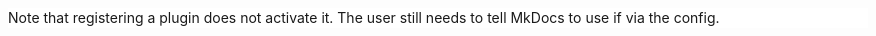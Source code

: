 Note that registering a plugin does not activate it. The user still needs to
tell MkDocs to use if via the config.

[BasePlugin]:#baseplugin
[config]: configuration.md#plugins
[entry point]: #entry-point
[env]: #on_env
[events]: #events
[extra_templates]: configuration.md#extra_templates
[Global Events]: #global-events
[Page Events]: #page-events
[post_build]: #on_post_build
[post_template]: #on_post_template
[static_templates]: configuration.md#static_templates
[Template Events]: #template-events
